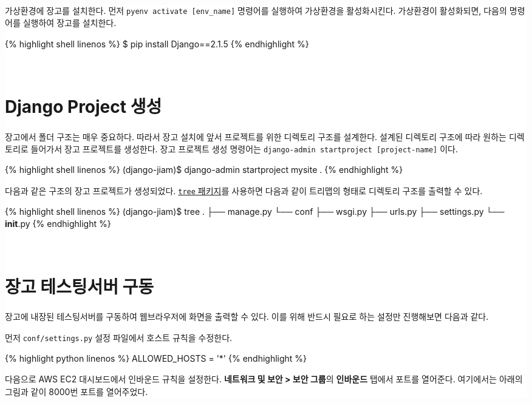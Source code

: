 가상환경에 장고를 설치한다.
먼저 `pyenv activate [env_name]` 명령어를 실행하여 가상환경을 활성화시킨다.
가상환경이 활성화되면, 다음의 명령어를 실행하여 장고를 설치한다.

{% highlight shell linenos %}
$ pip install Django==2.1.5
{% endhighlight %}

<br/>


# Django Project 생성

장고에서 폴더 구조는 매우 중요하다. 
따라서 장고 설치에 앞서 프로젝트를 위한 디렉토리 구조를 설계한다.
설계된 디렉토리 구조에 따라 원하는 디렉토리로 들어가서 장고 프로젝트를 생성한다.
장고 프로젝트 생성 명령어는 `django-admin startproject [project-name]` 이다.

{% highlight shell linenos %}
(django-jiam)$ django-admin startproject mysite .
{% endhighlight %}

다음과 같은 구조의 장고 프로젝트가 생성되었다. [`tree` 패키지](http://mama.indstate.edu/users/ice/tree/)를 사용하면 다음과 같이 트리맵의 형태로 디렉토리 구조를 출력할 수 있다.

{% highlight shell linenos %}
(django-jiam)$ tree
.
├── manage.py
└── conf
    ├── wsgi.py
    ├── urls.py
    ├── settings.py
    └── __init__.py
{% endhighlight %}


<br/>


# 장고 테스팅서버 구동

장고에 내장된 테스팅서버를 구동하여 웹브라우저에 화면을 출력할 수 있다.
이를 위해 반드시 필요로 하는 설정만 진행해보면 다음과 같다.

먼저 `conf/settings.py` 설정 파일에서  호스트 규칙을 수정한다.

{% highlight python linenos %}
ALLOWED_HOSTS = '\*'
{% endhighlight %}



다음으로 AWS EC2 대시보드에서 인바운드 규칙을 설정한다. **네트워크 및 보안 > 보안 그룹**의 **인바운드** 탭에서 포트를 열어준다. 여기에서는 아래의 그림과 같이 8000번 포트를 열어주었다.
